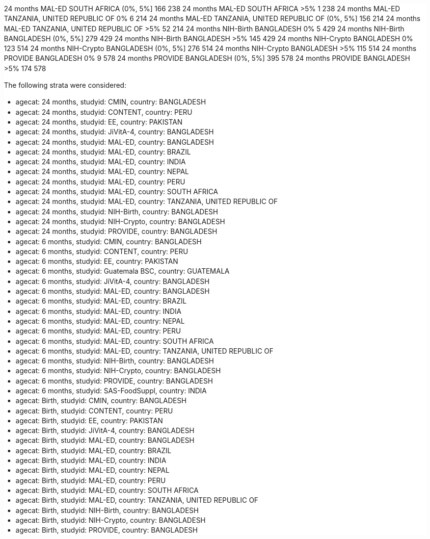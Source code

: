 24 months   MAL-ED          SOUTH AFRICA                   (0%, 5%]        166    238
24 months   MAL-ED          SOUTH AFRICA                   >5%               1    238
24 months   MAL-ED          TANZANIA, UNITED REPUBLIC OF   0%                6    214
24 months   MAL-ED          TANZANIA, UNITED REPUBLIC OF   (0%, 5%]        156    214
24 months   MAL-ED          TANZANIA, UNITED REPUBLIC OF   >5%              52    214
24 months   NIH-Birth       BANGLADESH                     0%                5    429
24 months   NIH-Birth       BANGLADESH                     (0%, 5%]        279    429
24 months   NIH-Birth       BANGLADESH                     >5%             145    429
24 months   NIH-Crypto      BANGLADESH                     0%              123    514
24 months   NIH-Crypto      BANGLADESH                     (0%, 5%]        276    514
24 months   NIH-Crypto      BANGLADESH                     >5%             115    514
24 months   PROVIDE         BANGLADESH                     0%                9    578
24 months   PROVIDE         BANGLADESH                     (0%, 5%]        395    578
24 months   PROVIDE         BANGLADESH                     >5%             174    578


The following strata were considered:

* agecat: 24 months, studyid: CMIN, country: BANGLADESH
* agecat: 24 months, studyid: CONTENT, country: PERU
* agecat: 24 months, studyid: EE, country: PAKISTAN
* agecat: 24 months, studyid: JiVitA-4, country: BANGLADESH
* agecat: 24 months, studyid: MAL-ED, country: BANGLADESH
* agecat: 24 months, studyid: MAL-ED, country: BRAZIL
* agecat: 24 months, studyid: MAL-ED, country: INDIA
* agecat: 24 months, studyid: MAL-ED, country: NEPAL
* agecat: 24 months, studyid: MAL-ED, country: PERU
* agecat: 24 months, studyid: MAL-ED, country: SOUTH AFRICA
* agecat: 24 months, studyid: MAL-ED, country: TANZANIA, UNITED REPUBLIC OF
* agecat: 24 months, studyid: NIH-Birth, country: BANGLADESH
* agecat: 24 months, studyid: NIH-Crypto, country: BANGLADESH
* agecat: 24 months, studyid: PROVIDE, country: BANGLADESH
* agecat: 6 months, studyid: CMIN, country: BANGLADESH
* agecat: 6 months, studyid: CONTENT, country: PERU
* agecat: 6 months, studyid: EE, country: PAKISTAN
* agecat: 6 months, studyid: Guatemala BSC, country: GUATEMALA
* agecat: 6 months, studyid: JiVitA-4, country: BANGLADESH
* agecat: 6 months, studyid: MAL-ED, country: BANGLADESH
* agecat: 6 months, studyid: MAL-ED, country: BRAZIL
* agecat: 6 months, studyid: MAL-ED, country: INDIA
* agecat: 6 months, studyid: MAL-ED, country: NEPAL
* agecat: 6 months, studyid: MAL-ED, country: PERU
* agecat: 6 months, studyid: MAL-ED, country: SOUTH AFRICA
* agecat: 6 months, studyid: MAL-ED, country: TANZANIA, UNITED REPUBLIC OF
* agecat: 6 months, studyid: NIH-Birth, country: BANGLADESH
* agecat: 6 months, studyid: NIH-Crypto, country: BANGLADESH
* agecat: 6 months, studyid: PROVIDE, country: BANGLADESH
* agecat: 6 months, studyid: SAS-FoodSuppl, country: INDIA
* agecat: Birth, studyid: CMIN, country: BANGLADESH
* agecat: Birth, studyid: CONTENT, country: PERU
* agecat: Birth, studyid: EE, country: PAKISTAN
* agecat: Birth, studyid: JiVitA-4, country: BANGLADESH
* agecat: Birth, studyid: MAL-ED, country: BANGLADESH
* agecat: Birth, studyid: MAL-ED, country: BRAZIL
* agecat: Birth, studyid: MAL-ED, country: INDIA
* agecat: Birth, studyid: MAL-ED, country: NEPAL
* agecat: Birth, studyid: MAL-ED, country: PERU
* agecat: Birth, studyid: MAL-ED, country: SOUTH AFRICA
* agecat: Birth, studyid: MAL-ED, country: TANZANIA, UNITED REPUBLIC OF
* agecat: Birth, studyid: NIH-Birth, country: BANGLADESH
* agecat: Birth, studyid: NIH-Crypto, country: BANGLADESH
* agecat: Birth, studyid: PROVIDE, country: BANGLADESH
